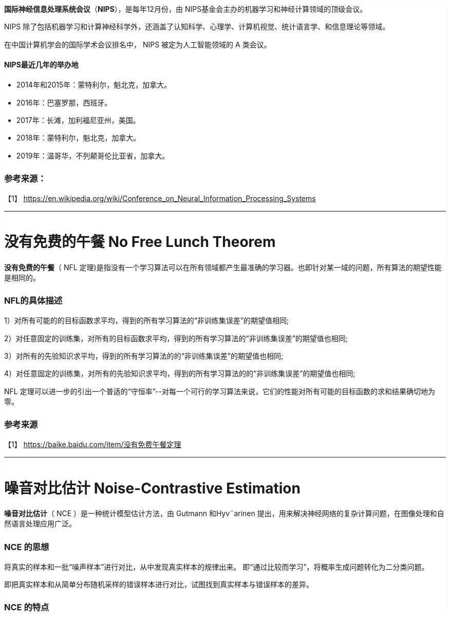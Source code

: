 **国际神经信息处理系统会议**（**NIPS**），是每年12月份，由 NIPS基金会主办的机器学习和神经计算领域的顶级会议。

NIPS 除了包括机器学习和计算神经科学外，还涵盖了认知科学、心理学、计算机视觉、统计语言学、和信息理论等领域。

在中国计算机学会的国际学术会议排名中， NIPS 被定为人工智能领域的 A 类会议。

#### NIPS最近几年的举办地

- 2014年和2015年：蒙特利尔，魁北克，加拿大。

- 2016年：巴塞罗那，西班牙。
- 2017年：长滩，加利福尼亚州，美国。
- 2018年：蒙特利尔，魁北克，加拿大。
- 2019年：温哥华，不列颠哥伦比亚省，加拿大。

### 参考来源：

【1】 https://en.wikipedia.org/wiki/Conference_on_Neural_Information_Processing_Systems

*****
	   
# 没有免费的午餐 No Free Lunch Theorem

**没有免费的午餐**（ NFL 定理)是指没有一个学习算法可以在所有领域都产生最准确的学习器。也即针对某一域的问题，所有算法的期望性能是相同的。


### NFL的具体描述

1）对所有可能的的目标函数求平均，得到的所有学习算法的“非训练集误差”的期望值相同;

2）对任意固定的训练集，对所有的目标函数求平均，得到的所有学习算法的“非训练集误差”的期望值也相同;

3）对所有的先验知识求平均，得到的所有学习算法的的“非训练集误差”的期望值也相同;

4）对任意固定的训练集，对所有的先验知识求平均，得到的所有学习算法的的“非训练集误差”的期望值也相同;


NFL 定理可以进一步的引出一个普适的“守恒率”--对每一个可行的学习算法来说，它们的性能对所有可能的目标函数的求和结果确切地为零。

### 参考来源

【1】  https://baike.baidu.com/item/没有免费午餐定理

*****
    
# 噪音对比估计 Noise-Contrastive Estimation

**噪音对比估计**（ NCE ）是一种统计模型估计方法，由 Gutmann 和Hyv¨arinen 提出，用来解决神经网络的复杂计算问题，在图像处理和自然语言处理应用广泛。

### NCE 的思想

将真实的样本和一批“噪声样本”进行对比，从中发现真实样本的规律出来。 即“通过比较而学习”，将概率生成问题转化为二分类问题。

即把真实样本和从简单分布随机采样的错误样本进行对比，试图找到真实样本与错误样本的差异。

### NCE 的特点

